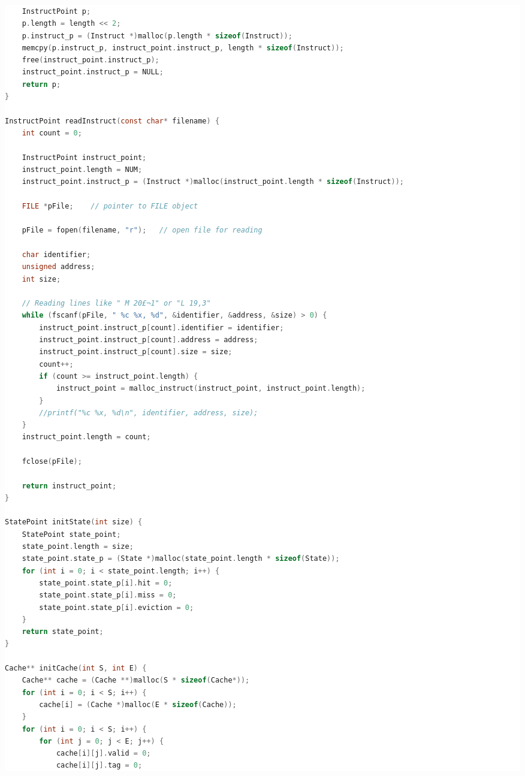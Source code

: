 ```c
	InstructPoint p;
	p.length = length << 2;
	p.instruct_p = (Instruct *)malloc(p.length * sizeof(Instruct));
	memcpy(p.instruct_p, instruct_point.instruct_p, length * sizeof(Instruct));
	free(instruct_point.instruct_p);
	instruct_point.instruct_p = NULL;
	return p;
}

InstructPoint readInstruct(const char* filename) {
	int count = 0;

	InstructPoint instruct_point;
	instruct_point.length = NUM;
	instruct_point.instruct_p = (Instruct *)malloc(instruct_point.length * sizeof(Instruct));

	FILE *pFile;	// pointer to FILE object

	pFile = fopen(filename, "r");	// open file for reading

	char identifier;
	unsigned address;
	int size;

	// Reading lines like " M 20£¬1" or "L 19,3"
	while (fscanf(pFile, " %c %x, %d", &identifier, &address, &size) > 0) {
		instruct_point.instruct_p[count].identifier = identifier;
		instruct_point.instruct_p[count].address = address;
		instruct_point.instruct_p[count].size = size;
		count++;
		if (count >= instruct_point.length) {
			instruct_point = malloc_instruct(instruct_point, instruct_point.length);
		}
		//printf("%c %x, %d\n", identifier, address, size);
	}
	instruct_point.length = count;

	fclose(pFile);

	return instruct_point;
}

StatePoint initState(int size) {
	StatePoint state_point;
	state_point.length = size;
	state_point.state_p = (State *)malloc(state_point.length * sizeof(State));
	for (int i = 0; i < state_point.length; i++) {
		state_point.state_p[i].hit = 0;
		state_point.state_p[i].miss = 0;
		state_point.state_p[i].eviction = 0;
	}
	return state_point;
}

Cache** initCache(int S, int E) {
	Cache** cache = (Cache **)malloc(S * sizeof(Cache*));
	for (int i = 0; i < S; i++) {
		cache[i] = (Cache *)malloc(E * sizeof(Cache));
	}
	for (int i = 0; i < S; i++) {
		for (int j = 0; j < E; j++) {
			cache[i][j].valid = 0;
			cache[i][j].tag = 0;
```